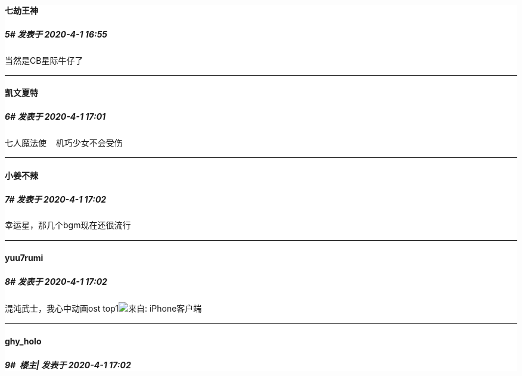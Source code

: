 ####  七劫王神  
##### 5#       发表于 2020-4-1 16:55




当然是CB星际牛仔了







-----

####  凯文夏特  
##### 6#       发表于 2020-4-1 17:01




七人魔法使    机巧少女不会受伤







-----

####  小姜不辣  
##### 7#       发表于 2020-4-1 17:02




幸运星，那几个bgm现在还很流行







-----

####  yuu7rumi  
##### 8#       发表于 2020-4-1 17:02




混沌武士，我心中动画ost top1<img src="https://static.saraba1st.com/image/smiley/face2017/075.png" referrerpolicy="no-referrer">来自: iPhone客户端







-----

####  ghy_holo  
##### 9#         楼主| 发表于 2020-4-1 17:02


